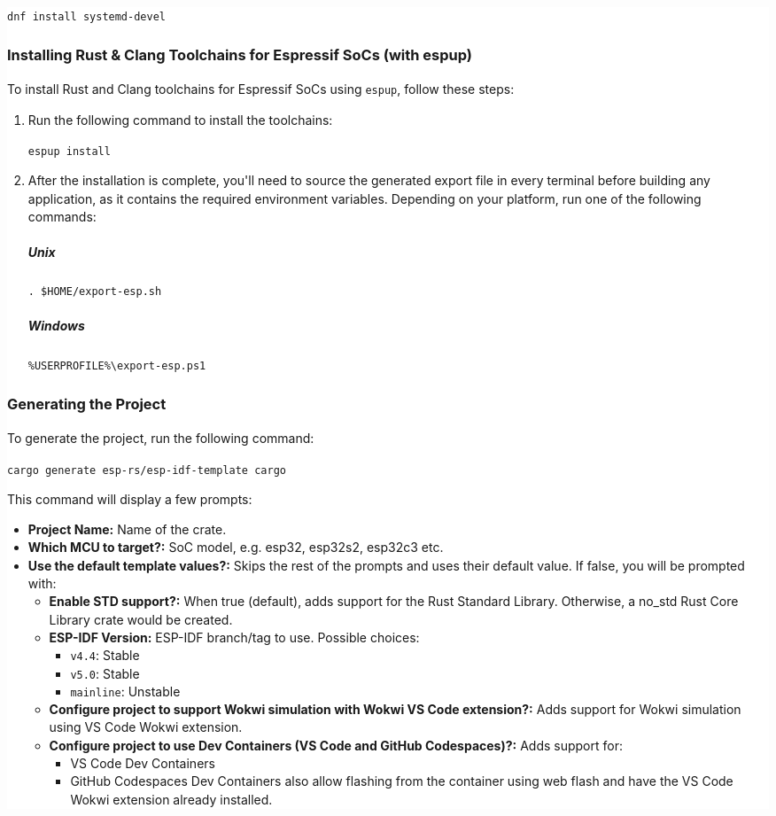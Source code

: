 ```
dnf install systemd-devel
```

### Installing Rust & Clang Toolchains for Espressif SoCs (with espup)

To install Rust and Clang toolchains for Espressif SoCs using `espup`, follow these steps:

1. Run the following command to install the toolchains:

   ```
   espup install
   ```

2. After the installation is complete, you'll need to source the generated export file in every terminal before building any application, as it contains the required environment variables. Depending on your platform, run one of the following commands:

   ##### Unix

   ```
   . $HOME/export-esp.sh
   ```

   ##### Windows

   ```
   %USERPROFILE%\export-esp.ps1
   ```

### Generating the Project

To generate the project, run the following command:

```
cargo generate esp-rs/esp-idf-template cargo
```

This command will display a few prompts:

- **Project Name:** Name of the crate.
- **Which MCU to target?:** SoC model, e.g. esp32, esp32s2, esp32c3 etc.
- **Use the default template values?:** Skips the rest of the prompts and uses their default value. If false, you will be prompted with:
  - **Enable STD support?:** When true (default), adds support for the Rust Standard Library. Otherwise, a no_std Rust Core Library crate would be created.
  - **ESP-IDF Version:** ESP-IDF branch/tag to use. Possible choices:
    - `v4.4`: Stable
    - `v5.0`: Stable
    - `mainline`: Unstable
  - **Configure project to support Wokwi simulation with Wokwi VS Code extension?:** Adds support for Wokwi simulation using VS Code Wokwi extension.
  - **Configure project to use Dev Containers (VS Code and GitHub Codespaces)?:** Adds support for:
    - VS Code Dev Containers
    - GitHub Codespaces Dev Containers also allow flashing from the container using web flash and have the VS Code Wokwi extension already installed.
